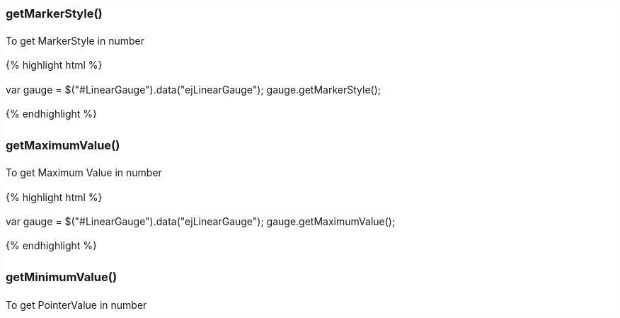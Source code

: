 





### getMarkerStyle()









To get MarkerStyle in number


{% highlight html %}

<ej-linear-gauge id="LinearGauge">
</ej-linear-gauge>

var gauge = $("#LinearGauge").data("ejLinearGauge");
gauge.getMarkerStyle();

{% endhighlight %}







### getMaximumValue()









To get Maximum Value in number


{% highlight html %}

<ej-linear-gauge id="LinearGauge">
</ej-linear-gauge>

var gauge = $("#LinearGauge").data("ejLinearGauge");
gauge.getMaximumValue();

{% endhighlight %}







### getMinimumValue()









To get PointerValue in number
